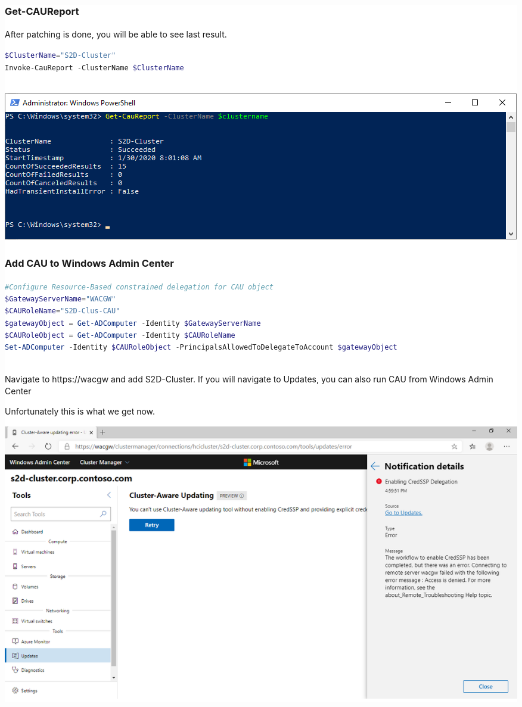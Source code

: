 ### Get-CAUReport

After patching is done, you will be able to see last result.

```PowerShell
$ClusterName="S2D-Cluster"
Invoke-CauReport -ClusterName $ClusterName
 
```

![](Screenshots/PowerShell07.png)

### Add CAU to Windows Admin Center

```PowerShell
#Configure Resource-Based constrained delegation for CAU object
$GatewayServerName="WACGW"
$CAURoleName="S2D-Clus-CAU"
$gatewayObject = Get-ADComputer -Identity $GatewayServerName
$CAURoleObject = Get-ADComputer -Identity $CAURoleName
Set-ADComputer -Identity $CAURoleObject -PrincipalsAllowedToDelegateToAccount $gatewayObject
 
```

Navigate to https://wacgw and add S2D-Cluster. If you will navigate to Updates, you can also run CAU from Windows Admin Center

Unfortunately this is what we get now.

![](Screenshots/WAC01.png)
